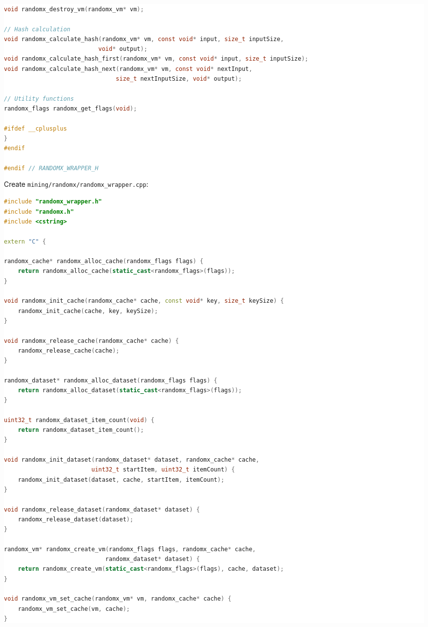 ```c
void randomx_destroy_vm(randomx_vm* vm);

// Hash calculation
void randomx_calculate_hash(randomx_vm* vm, const void* input, size_t inputSize, 
                           void* output);
void randomx_calculate_hash_first(randomx_vm* vm, const void* input, size_t inputSize);
void randomx_calculate_hash_next(randomx_vm* vm, const void* nextInput, 
                                size_t nextInputSize, void* output);

// Utility functions
randomx_flags randomx_get_flags(void);

#ifdef __cplusplus
}
#endif

#endif // RANDOMX_WRAPPER_H
```

Create `mining/randomx/randomx_wrapper.cpp`:
```cpp
#include "randomx_wrapper.h"
#include "randomx.h"
#include <cstring>

extern "C" {

randomx_cache* randomx_alloc_cache(randomx_flags flags) {
    return randomx_alloc_cache(static_cast<randomx_flags>(flags));
}

void randomx_init_cache(randomx_cache* cache, const void* key, size_t keySize) {
    randomx_init_cache(cache, key, keySize);
}

void randomx_release_cache(randomx_cache* cache) {
    randomx_release_cache(cache);
}

randomx_dataset* randomx_alloc_dataset(randomx_flags flags) {
    return randomx_alloc_dataset(static_cast<randomx_flags>(flags));
}

uint32_t randomx_dataset_item_count(void) {
    return randomx_dataset_item_count();
}

void randomx_init_dataset(randomx_dataset* dataset, randomx_cache* cache, 
                         uint32_t startItem, uint32_t itemCount) {
    randomx_init_dataset(dataset, cache, startItem, itemCount);
}

void randomx_release_dataset(randomx_dataset* dataset) {
    randomx_release_dataset(dataset);
}

randomx_vm* randomx_create_vm(randomx_flags flags, randomx_cache* cache, 
                             randomx_dataset* dataset) {
    return randomx_create_vm(static_cast<randomx_flags>(flags), cache, dataset);
}

void randomx_vm_set_cache(randomx_vm* vm, randomx_cache* cache) {
    randomx_vm_set_cache(vm, cache);
}
```